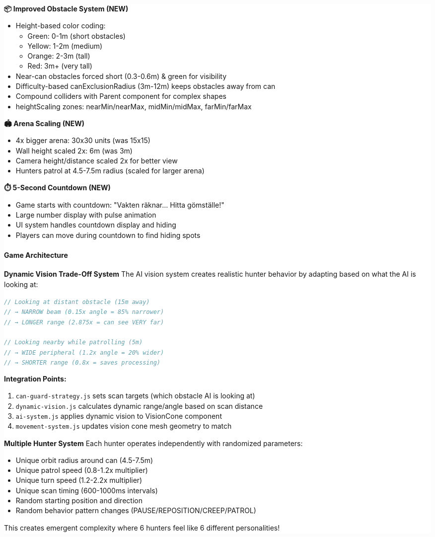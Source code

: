 **📦 Improved Obstacle System (NEW)**
- Height-based color coding:
  - Green: 0-1m (short obstacles)
  - Yellow: 1-2m (medium)
  - Orange: 2-3m (tall)
  - Red: 3m+ (very tall)
- Near-can obstacles forced short (0.3-0.6m) & green for visibility
- Difficulty-based canExclusionRadius (3m-12m) keeps obstacles away from can
- Compound colliders with Parent component for complex shapes
- heightScaling zones: nearMin/nearMax, midMin/midMax, farMin/farMax

**🏟️ Arena Scaling (NEW)**
- 4x bigger arena: 30x30 units (was 15x15)
- Wall height scaled 2x: 6m (was 3m)
- Camera height/distance scaled 2x for better view
- Hunters patrol at 4.5-7.5m radius (scaled for larger arena)

**⏱️ 5-Second Countdown (NEW)**
- Game starts with countdown: "Vakten räknar... Hitta gömställe!"
- Large number display with pulse animation
- UI system handles countdown display and hiding
- Players can move during countdown to find hiding spots

#### Game Architecture

**Dynamic Vision Trade-Off System**
The AI vision system creates realistic hunter behavior by adapting based on what the AI is looking at:

```javascript
// Looking at distant obstacle (15m away)
// → NARROW beam (0.15x angle = 85% narrower)
// → LONGER range (2.875x = can see VERY far)

// Looking nearby while patrolling (5m)
// → WIDE peripheral (1.2x angle = 20% wider)
// → SHORTER range (0.8x = saves processing)
```

**Integration Points:**
1. `can-guard-strategy.js` sets scan targets (which obstacle AI is looking at)
2. `dynamic-vision.js` calculates dynamic range/angle based on scan distance
3. `ai-system.js` applies dynamic vision to VisionCone component
4. `movement-system.js` updates vision cone mesh geometry to match

**Multiple Hunter System**
Each hunter operates independently with randomized parameters:
- Unique orbit radius around can (4.5-7.5m)
- Unique patrol speed (0.8-1.2x multiplier)
- Unique turn speed (1.2-2.2x multiplier)
- Unique scan timing (600-1000ms intervals)
- Random starting position and direction
- Random behavior pattern changes (PAUSE/REPOSITION/CREEP/PATROL)

This creates emergent complexity where 6 hunters feel like 6 different personalities!
